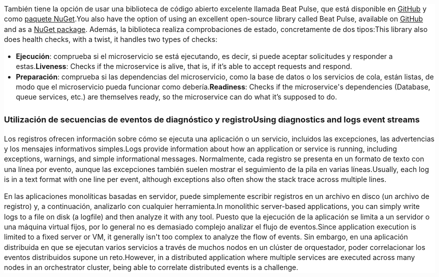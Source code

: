 <span data-ttu-id="1a63e-137">También tiene la opción de usar una biblioteca de código abierto excelente llamada Beat Pulse, que está disponible en [GitHub](https://github.com/Xabaril/BeatPulse) y como [paquete NuGet](https://www.nuget.org/packages/BeatPulse/).</span><span class="sxs-lookup"><span data-stu-id="1a63e-137">You also have the option of using an excellent open-source library called Beat Pulse, available on [GitHub](https://github.com/Xabaril/BeatPulse) and as a [NuGet package](https://www.nuget.org/packages/BeatPulse/).</span></span> <span data-ttu-id="1a63e-138">Además, la biblioteca realiza comprobaciones de estado, concretamente de dos tipos:</span><span class="sxs-lookup"><span data-stu-id="1a63e-138">This library also does health checks, with a twist, it handles two types of checks:</span></span>

- <span data-ttu-id="1a63e-139">**Ejecución**: comprueba si el microservicio se está ejecutando, es decir, si puede aceptar solicitudes y responder a estas.</span><span class="sxs-lookup"><span data-stu-id="1a63e-139">**Liveness**: Checks if the microservice is alive, that is, if it’s able to accept requests and respond.</span></span> 
- <span data-ttu-id="1a63e-140">**Preparación**: comprueba si las dependencias del microservicio, como la base de datos o los servicios de cola, están listas, de modo que el microservicio pueda funcionar como debería.</span><span class="sxs-lookup"><span data-stu-id="1a63e-140">**Readiness**: Checks if the microservice's dependencies (Database, queue services, etc.) are themselves ready, so the microservice can do what it’s supposed to do.</span></span> 

### <a name="using-diagnostics-and-logs-event-streams"></a><span data-ttu-id="1a63e-141">Utilización de secuencias de eventos de diagnóstico y registro</span><span class="sxs-lookup"><span data-stu-id="1a63e-141">Using diagnostics and logs event streams</span></span>

<span data-ttu-id="1a63e-142">Los registros ofrecen información sobre cómo se ejecuta una aplicación o un servicio, incluidos las excepciones, las advertencias y los mensajes informativos simples.</span><span class="sxs-lookup"><span data-stu-id="1a63e-142">Logs provide information about how an application or service is running, including exceptions, warnings, and simple informational messages.</span></span> <span data-ttu-id="1a63e-143">Normalmente, cada registro se presenta en un formato de texto con una línea por evento, aunque las excepciones también suelen mostrar el seguimiento de la pila en varias líneas.</span><span class="sxs-lookup"><span data-stu-id="1a63e-143">Usually, each log is in a text format with one line per event, although exceptions also often show the stack trace across multiple lines.</span></span>

<span data-ttu-id="1a63e-144">En las aplicaciones monolíticas basadas en servidor, puede simplemente escribir registros en un archivo en disco (un archivo de registro) y, a continuación, analizarlo con cualquier herramienta.</span><span class="sxs-lookup"><span data-stu-id="1a63e-144">In monolithic server-based applications, you can simply write logs to a file on disk (a logfile) and then analyze it with any tool.</span></span> <span data-ttu-id="1a63e-145">Puesto que la ejecución de la aplicación se limita a un servidor o una máquina virtual fijos, por lo general no es demasiado complejo analizar el flujo de eventos.</span><span class="sxs-lookup"><span data-stu-id="1a63e-145">Since application execution is limited to a fixed server or VM, it generally isn't too complex to analyze the flow of events.</span></span> <span data-ttu-id="1a63e-146">Sin embargo, en una aplicación distribuida en que se ejecutan varios servicios a través de muchos nodos en un clúster de orquestador, poder correlacionar los eventos distribuidos supone un reto.</span><span class="sxs-lookup"><span data-stu-id="1a63e-146">However, in a distributed application where multiple services are executed across many nodes in an orchestrator cluster, being able to correlate distributed events is a challenge.</span></span>
